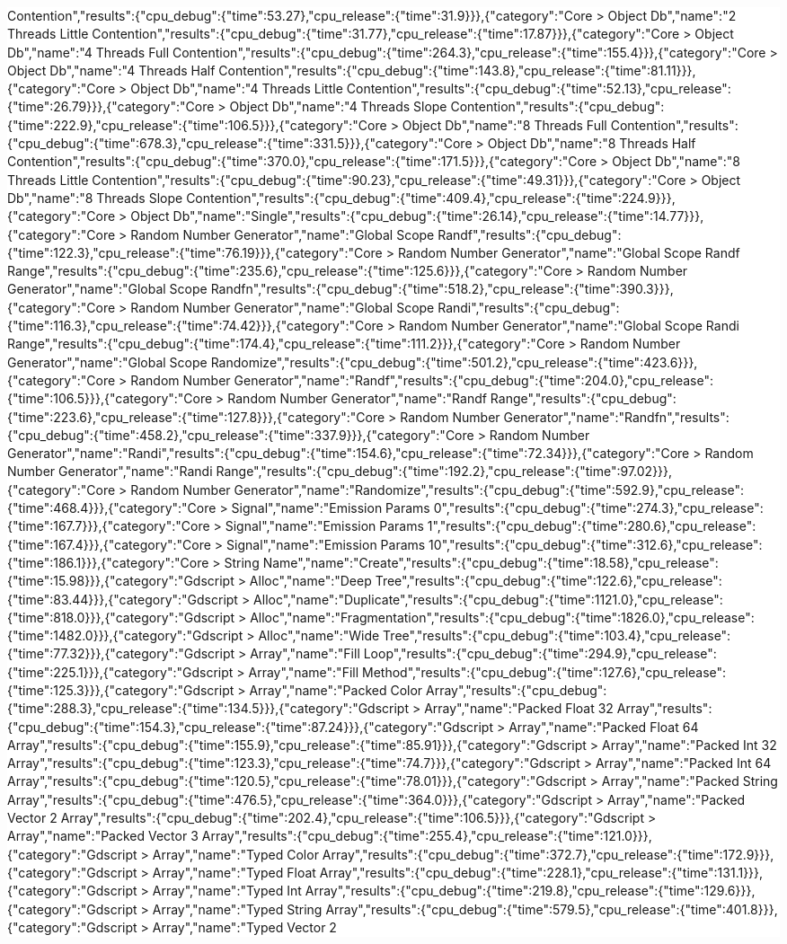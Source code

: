 Contention","results":{"cpu_debug":{"time":53.27},"cpu_release":{"time":31.9}}},{"category":"Core > Object Db","name":"2 Threads Little Contention","results":{"cpu_debug":{"time":31.77},"cpu_release":{"time":17.87}}},{"category":"Core > Object Db","name":"4 Threads Full Contention","results":{"cpu_debug":{"time":264.3},"cpu_release":{"time":155.4}}},{"category":"Core > Object Db","name":"4 Threads Half Contention","results":{"cpu_debug":{"time":143.8},"cpu_release":{"time":81.11}}},{"category":"Core > Object Db","name":"4 Threads Little Contention","results":{"cpu_debug":{"time":52.13},"cpu_release":{"time":26.79}}},{"category":"Core > Object Db","name":"4 Threads Slope Contention","results":{"cpu_debug":{"time":222.9},"cpu_release":{"time":106.5}}},{"category":"Core > Object Db","name":"8 Threads Full Contention","results":{"cpu_debug":{"time":678.3},"cpu_release":{"time":331.5}}},{"category":"Core > Object Db","name":"8 Threads Half Contention","results":{"cpu_debug":{"time":370.0},"cpu_release":{"time":171.5}}},{"category":"Core > Object Db","name":"8 Threads Little Contention","results":{"cpu_debug":{"time":90.23},"cpu_release":{"time":49.31}}},{"category":"Core > Object Db","name":"8 Threads Slope Contention","results":{"cpu_debug":{"time":409.4},"cpu_release":{"time":224.9}}},{"category":"Core > Object Db","name":"Single","results":{"cpu_debug":{"time":26.14},"cpu_release":{"time":14.77}}},{"category":"Core > Random Number Generator","name":"Global Scope Randf","results":{"cpu_debug":{"time":122.3},"cpu_release":{"time":76.19}}},{"category":"Core > Random Number Generator","name":"Global Scope Randf Range","results":{"cpu_debug":{"time":235.6},"cpu_release":{"time":125.6}}},{"category":"Core > Random Number Generator","name":"Global Scope Randfn","results":{"cpu_debug":{"time":518.2},"cpu_release":{"time":390.3}}},{"category":"Core > Random Number Generator","name":"Global Scope Randi","results":{"cpu_debug":{"time":116.3},"cpu_release":{"time":74.42}}},{"category":"Core > Random Number Generator","name":"Global Scope Randi Range","results":{"cpu_debug":{"time":174.4},"cpu_release":{"time":111.2}}},{"category":"Core > Random Number Generator","name":"Global Scope Randomize","results":{"cpu_debug":{"time":501.2},"cpu_release":{"time":423.6}}},{"category":"Core > Random Number Generator","name":"Randf","results":{"cpu_debug":{"time":204.0},"cpu_release":{"time":106.5}}},{"category":"Core > Random Number Generator","name":"Randf Range","results":{"cpu_debug":{"time":223.6},"cpu_release":{"time":127.8}}},{"category":"Core > Random Number Generator","name":"Randfn","results":{"cpu_debug":{"time":458.2},"cpu_release":{"time":337.9}}},{"category":"Core > Random Number Generator","name":"Randi","results":{"cpu_debug":{"time":154.6},"cpu_release":{"time":72.34}}},{"category":"Core > Random Number Generator","name":"Randi Range","results":{"cpu_debug":{"time":192.2},"cpu_release":{"time":97.02}}},{"category":"Core > Random Number Generator","name":"Randomize","results":{"cpu_debug":{"time":592.9},"cpu_release":{"time":468.4}}},{"category":"Core > Signal","name":"Emission Params 0","results":{"cpu_debug":{"time":274.3},"cpu_release":{"time":167.7}}},{"category":"Core > Signal","name":"Emission Params 1","results":{"cpu_debug":{"time":280.6},"cpu_release":{"time":167.4}}},{"category":"Core > Signal","name":"Emission Params 10","results":{"cpu_debug":{"time":312.6},"cpu_release":{"time":186.1}}},{"category":"Core > String Name","name":"Create","results":{"cpu_debug":{"time":18.58},"cpu_release":{"time":15.98}}},{"category":"Gdscript > Alloc","name":"Deep Tree","results":{"cpu_debug":{"time":122.6},"cpu_release":{"time":83.44}}},{"category":"Gdscript > Alloc","name":"Duplicate","results":{"cpu_debug":{"time":1121.0},"cpu_release":{"time":818.0}}},{"category":"Gdscript > Alloc","name":"Fragmentation","results":{"cpu_debug":{"time":1826.0},"cpu_release":{"time":1482.0}}},{"category":"Gdscript > Alloc","name":"Wide Tree","results":{"cpu_debug":{"time":103.4},"cpu_release":{"time":77.32}}},{"category":"Gdscript > Array","name":"Fill Loop","results":{"cpu_debug":{"time":294.9},"cpu_release":{"time":225.1}}},{"category":"Gdscript > Array","name":"Fill Method","results":{"cpu_debug":{"time":127.6},"cpu_release":{"time":125.3}}},{"category":"Gdscript > Array","name":"Packed Color Array","results":{"cpu_debug":{"time":288.3},"cpu_release":{"time":134.5}}},{"category":"Gdscript > Array","name":"Packed Float 32 Array","results":{"cpu_debug":{"time":154.3},"cpu_release":{"time":87.24}}},{"category":"Gdscript > Array","name":"Packed Float 64 Array","results":{"cpu_debug":{"time":155.9},"cpu_release":{"time":85.91}}},{"category":"Gdscript > Array","name":"Packed Int 32 Array","results":{"cpu_debug":{"time":123.3},"cpu_release":{"time":74.7}}},{"category":"Gdscript > Array","name":"Packed Int 64 Array","results":{"cpu_debug":{"time":120.5},"cpu_release":{"time":78.01}}},{"category":"Gdscript > Array","name":"Packed String Array","results":{"cpu_debug":{"time":476.5},"cpu_release":{"time":364.0}}},{"category":"Gdscript > Array","name":"Packed Vector 2 Array","results":{"cpu_debug":{"time":202.4},"cpu_release":{"time":106.5}}},{"category":"Gdscript > Array","name":"Packed Vector 3 Array","results":{"cpu_debug":{"time":255.4},"cpu_release":{"time":121.0}}},{"category":"Gdscript > Array","name":"Typed Color Array","results":{"cpu_debug":{"time":372.7},"cpu_release":{"time":172.9}}},{"category":"Gdscript > Array","name":"Typed Float Array","results":{"cpu_debug":{"time":228.1},"cpu_release":{"time":131.1}}},{"category":"Gdscript > Array","name":"Typed Int Array","results":{"cpu_debug":{"time":219.8},"cpu_release":{"time":129.6}}},{"category":"Gdscript > Array","name":"Typed String Array","results":{"cpu_debug":{"time":579.5},"cpu_release":{"time":401.8}}},{"category":"Gdscript > Array","name":"Typed Vector 2